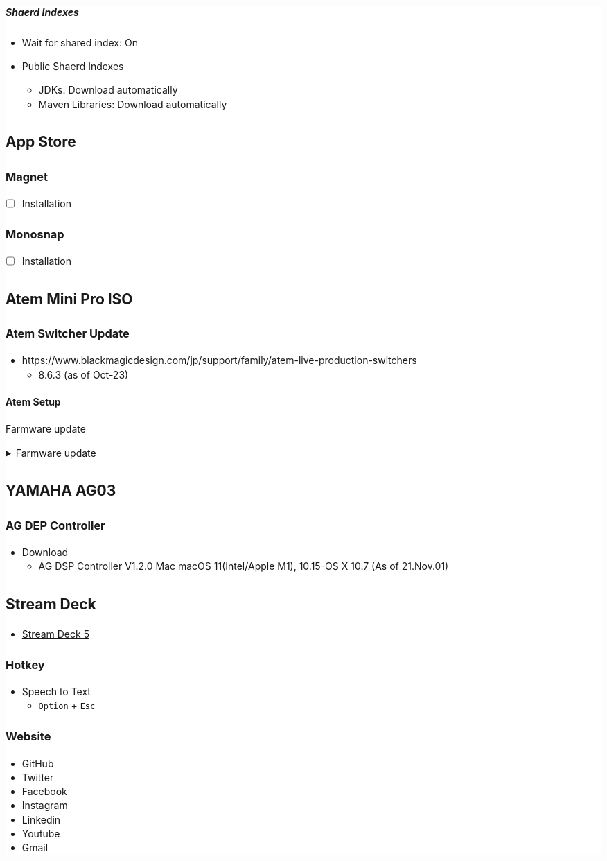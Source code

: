 ##### Shaerd Indexes

- Wait for shared index: On

- Public Shaerd Indexes
  - JDKs: Download automatically
  - Maven Libraries: Download automatically

## App Store
### Magnet
- [ ] Installation

### Monosnap
- [ ] Installation

## Atem Mini Pro ISO
### Atem Switcher Update
- https://www.blackmagicdesign.com/jp/support/family/atem-live-production-switchers
  - 8.6.3 (as of Oct-23)

#### Atem Setup
Farmware update

<details><summary>Farmware update</summary></details>

## YAMAHA AG03
### AG DEP Controller
- [Download](https://jp.yamaha.com/products/contents/music_production/webcasting_mixer/software/ag_dsp.html)
  - AG DSP Controller V1.2.0 Mac macOS 11(Intel/Apple M1), 10.15-OS X 10.7 (As of 21.Nov.01)

## Stream Deck

- [Stream Deck 5](https://www.elgato.com/en/downloads)

### Hotkey

- Speech to Text
  - `Option` + `Esc`

### Website

- GitHub
- Twitter
- Facebook
- Instagram
- Linkedin
- Youtube
- Gmail
